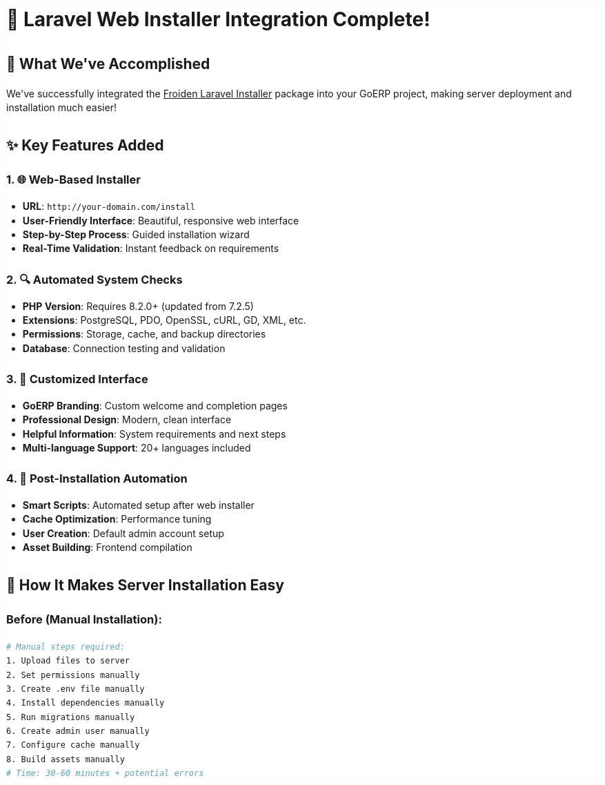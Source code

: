 # 🎉 Laravel Web Installer Integration Complete!

## 🚀 **What We've Accomplished**

We've successfully integrated the [Froiden Laravel Installer](https://github.com/Froiden/laravel-installer) package into your GoERP project, making server deployment and installation much easier!

## ✨ **Key Features Added**

### **1. 🌐 Web-Based Installer**
- **URL**: `http://your-domain.com/install`
- **User-Friendly Interface**: Beautiful, responsive web interface
- **Step-by-Step Process**: Guided installation wizard
- **Real-Time Validation**: Instant feedback on requirements

### **2. 🔍 Automated System Checks**
- **PHP Version**: Requires 8.2.0+ (updated from 7.2.5)
- **Extensions**: PostgreSQL, PDO, OpenSSL, cURL, GD, XML, etc.
- **Permissions**: Storage, cache, and backup directories
- **Database**: Connection testing and validation

### **3. 🎨 Customized Interface**
- **GoERP Branding**: Custom welcome and completion pages
- **Professional Design**: Modern, clean interface
- **Helpful Information**: System requirements and next steps
- **Multi-language Support**: 20+ languages included

### **4. 🔧 Post-Installation Automation**
- **Smart Scripts**: Automated setup after web installer
- **Cache Optimization**: Performance tuning
- **User Creation**: Default admin account setup
- **Asset Building**: Frontend compilation

## 🎯 **How It Makes Server Installation Easy**

### **Before (Manual Installation):**
```bash
# Manual steps required:
1. Upload files to server
2. Set permissions manually
3. Create .env file manually
4. Install dependencies manually
5. Run migrations manually
6. Create admin user manually
7. Configure cache manually
8. Build assets manually
# Time: 30-60 minutes + potential errors
```
